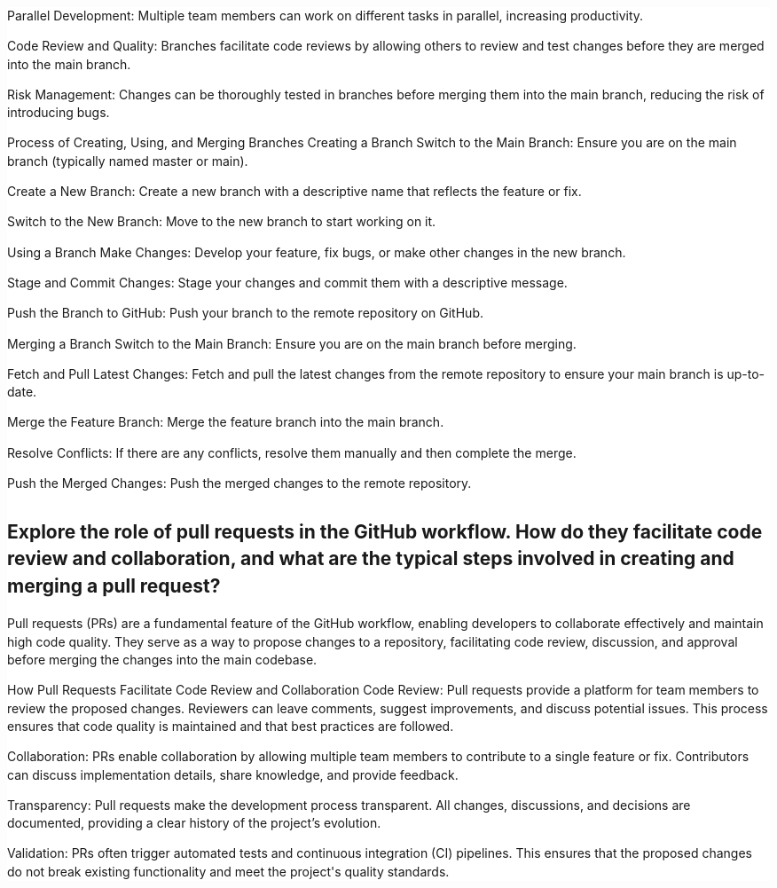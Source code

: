 Parallel Development: Multiple team members can work on different tasks in parallel, increasing productivity.

Code Review and Quality: Branches facilitate code reviews by allowing others to review and test changes before they are merged into the main branch.

Risk Management: Changes can be thoroughly tested in branches before merging them into the main branch, reducing the risk of introducing bugs.

Process of Creating, Using, and Merging Branches
Creating a Branch
Switch to the Main Branch: Ensure you are on the main branch (typically named master or main).

Create a New Branch: Create a new branch with a descriptive name that reflects the feature or fix.

Switch to the New Branch: Move to the new branch to start working on it.

Using a Branch
Make Changes: Develop your feature, fix bugs, or make other changes in the new branch.

Stage and Commit Changes: Stage your changes and commit them with a descriptive message.

Push the Branch to GitHub: Push your branch to the remote repository on GitHub.

Merging a Branch
Switch to the Main Branch: Ensure you are on the main branch before merging.

Fetch and Pull Latest Changes: Fetch and pull the latest changes from the remote repository to ensure your main branch is up-to-date.

Merge the Feature Branch: Merge the feature branch into the main branch.

Resolve Conflicts: If there are any conflicts, resolve them manually and then complete the merge.

Push the Merged Changes: Push the merged changes to the remote repository.

## Explore the role of pull requests in the GitHub workflow. How do they facilitate code review and collaboration, and what are the typical steps involved in creating and merging a pull request?
   Pull requests (PRs) are a fundamental feature of the GitHub workflow, enabling developers to collaborate effectively and maintain high code quality. They serve as a way to propose changes to a repository, facilitating code review, discussion, and approval before merging the changes into the main codebase.

How Pull Requests Facilitate Code Review and Collaboration
Code Review: Pull requests provide a platform for team members to review the proposed changes. Reviewers can leave comments, suggest improvements, and discuss potential issues. This process ensures that code quality is maintained and that best practices are followed.

Collaboration: PRs enable collaboration by allowing multiple team members to contribute to a single feature or fix. Contributors can discuss implementation details, share knowledge, and provide feedback.

Transparency: Pull requests make the development process transparent. All changes, discussions, and decisions are documented, providing a clear history of the project’s evolution.

Validation: PRs often trigger automated tests and continuous integration (CI) pipelines. This ensures that the proposed changes do not break existing functionality and meet the project's quality standards.
